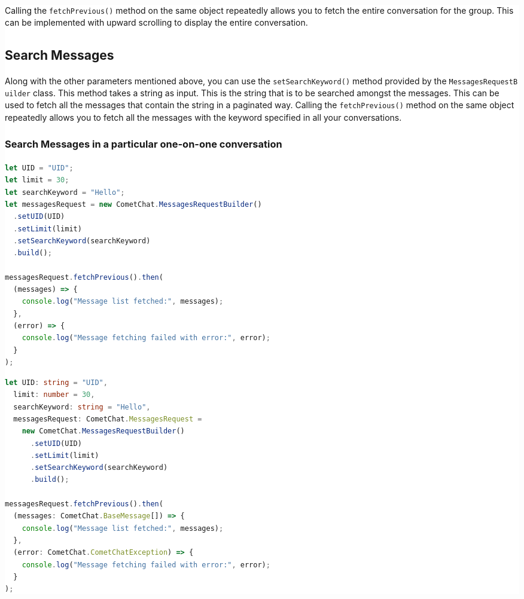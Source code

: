 </TabItem>
</Tabs>

Calling the `fetchPrevious()` method on the same object repeatedly allows you to fetch the entire conversation for the group. This can be implemented with upward scrolling to display the entire conversation.

## Search Messages

Along with the other parameters mentioned above, you can use the `setSearchKeyword()` method provided by the `MessagesRequestBuilder` class. This method takes a string as input. This is the string that is to be searched amongst the messages. This can be used to fetch all the messages that contain the string in a paginated way. Calling the `fetchPrevious()` method on the same object repeatedly allows you to fetch all the messages with the keyword specified in all your conversations.

### Search Messages in a particular one-on-one conversation

<Tabs>
<TabItem value="One-on-One Conversation" label="One-on-One Conversation">

```javascript
let UID = "UID";
let limit = 30;
let searchKeyword = "Hello";
let messagesRequest = new CometChat.MessagesRequestBuilder()
  .setUID(UID)
  .setLimit(limit)
  .setSearchKeyword(searchKeyword)
  .build();

messagesRequest.fetchPrevious().then(
  (messages) => {
    console.log("Message list fetched:", messages);
  },
  (error) => {
    console.log("Message fetching failed with error:", error);
  }
);
```

</TabItem>
<TabItem value="ts" label="Typescript">

```typescript
let UID: string = "UID",
  limit: number = 30,
  searchKeyword: string = "Hello",
  messagesRequest: CometChat.MessagesRequest =
    new CometChat.MessagesRequestBuilder()
      .setUID(UID)
      .setLimit(limit)
      .setSearchKeyword(searchKeyword)
      .build();

messagesRequest.fetchPrevious().then(
  (messages: CometChat.BaseMessage[]) => {
    console.log("Message list fetched:", messages);
  },
  (error: CometChat.CometChatException) => {
    console.log("Message fetching failed with error:", error);
  }
);
```
